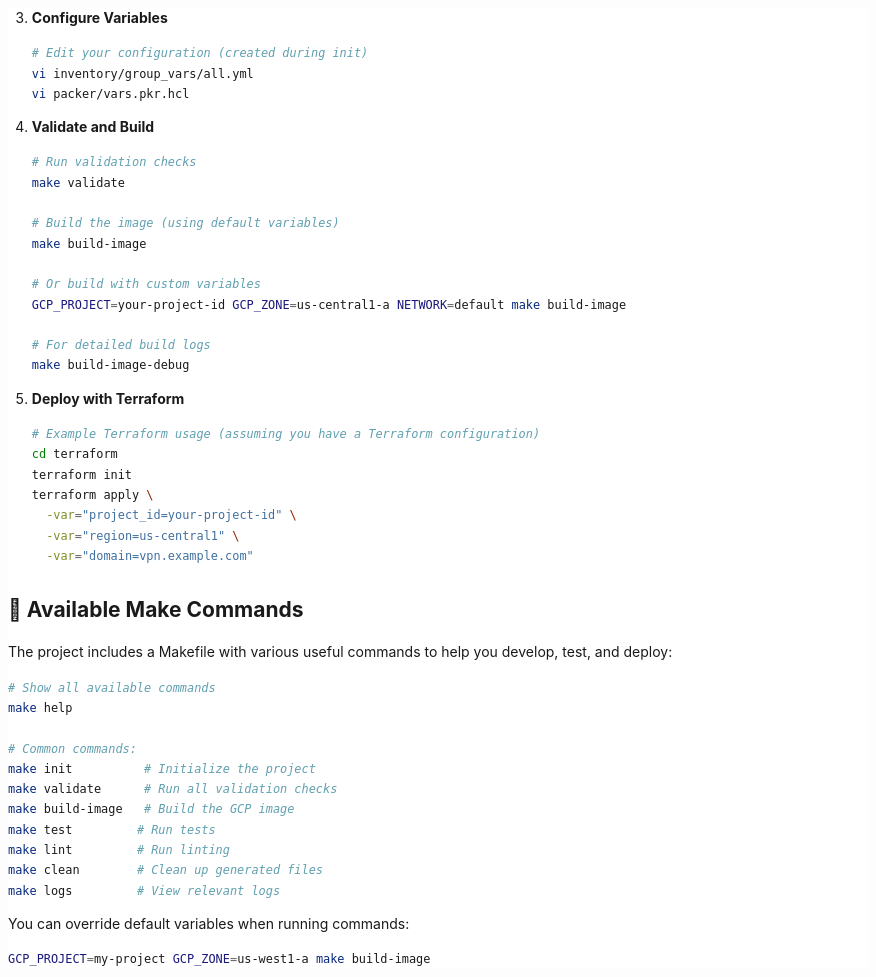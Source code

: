 3. **Configure Variables**
   ```bash
   # Edit your configuration (created during init)
   vi inventory/group_vars/all.yml
   vi packer/vars.pkr.hcl
   ```

4. **Validate and Build**
   ```bash
   # Run validation checks
   make validate
   
   # Build the image (using default variables)
   make build-image
   
   # Or build with custom variables
   GCP_PROJECT=your-project-id GCP_ZONE=us-central1-a NETWORK=default make build-image
   
   # For detailed build logs
   make build-image-debug
   ```

5. **Deploy with Terraform**
   ```bash
   # Example Terraform usage (assuming you have a Terraform configuration)
   cd terraform
   terraform init
   terraform apply \
     -var="project_id=your-project-id" \
     -var="region=us-central1" \
     -var="domain=vpn.example.com"
   ```

## 🔧 Available Make Commands

The project includes a Makefile with various useful commands to help you develop, test, and deploy:

```bash
# Show all available commands
make help

# Common commands:
make init          # Initialize the project
make validate      # Run all validation checks
make build-image   # Build the GCP image
make test         # Run tests
make lint         # Run linting
make clean        # Clean up generated files
make logs         # View relevant logs
```

You can override default variables when running commands:
```bash
GCP_PROJECT=my-project GCP_ZONE=us-west1-a make build-image
```
